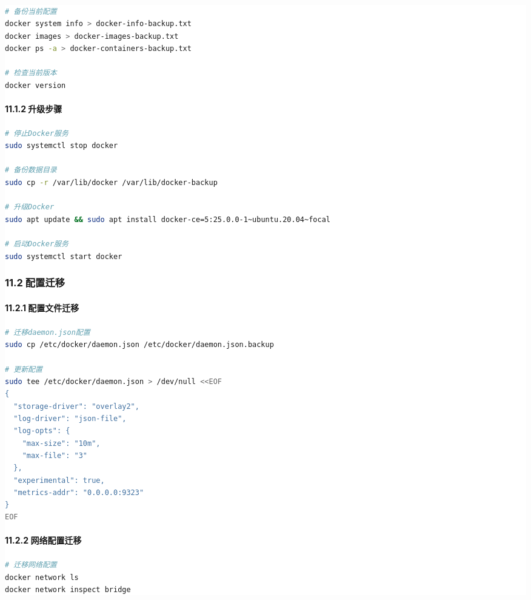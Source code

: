 ```bash
# 备份当前配置
docker system info > docker-info-backup.txt
docker images > docker-images-backup.txt
docker ps -a > docker-containers-backup.txt

# 检查当前版本
docker version
```

#### 11.1.2 升级步骤

```bash
# 停止Docker服务
sudo systemctl stop docker

# 备份数据目录
sudo cp -r /var/lib/docker /var/lib/docker-backup

# 升级Docker
sudo apt update && sudo apt install docker-ce=5:25.0.0-1~ubuntu.20.04~focal

# 启动Docker服务
sudo systemctl start docker
```

### 11.2 配置迁移

#### 11.2.1 配置文件迁移

```bash
# 迁移daemon.json配置
sudo cp /etc/docker/daemon.json /etc/docker/daemon.json.backup

# 更新配置
sudo tee /etc/docker/daemon.json > /dev/null <<EOF
{
  "storage-driver": "overlay2",
  "log-driver": "json-file",
  "log-opts": {
    "max-size": "10m",
    "max-file": "3"
  },
  "experimental": true,
  "metrics-addr": "0.0.0.0:9323"
}
EOF
```

#### 11.2.2 网络配置迁移

```bash
# 迁移网络配置
docker network ls
docker network inspect bridge
```
